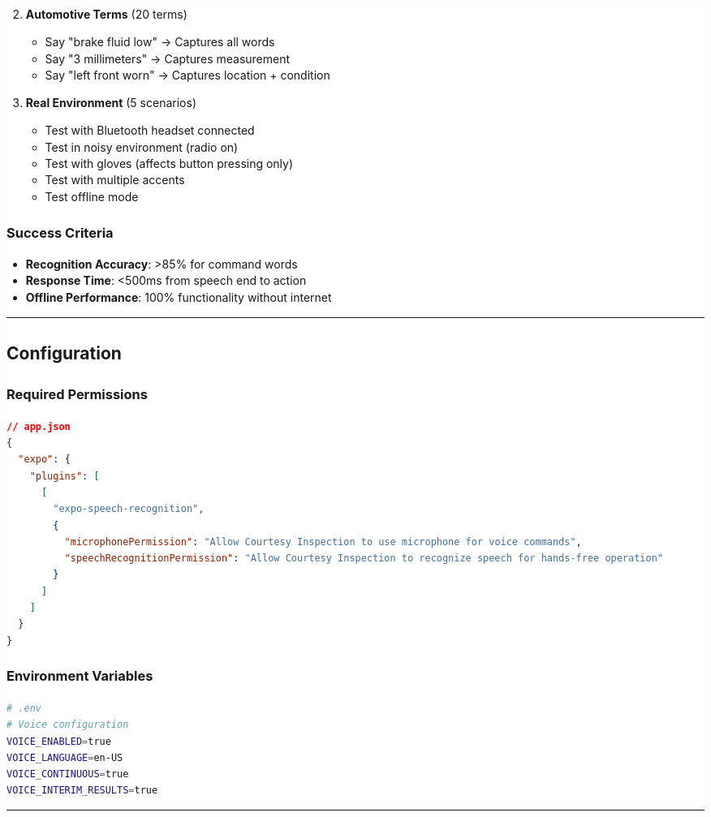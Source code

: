 2. **Automotive Terms** (20 terms)
   - Say "brake fluid low" → Captures all words
   - Say "3 millimeters" → Captures measurement
   - Say "left front worn" → Captures location + condition

3. **Real Environment** (5 scenarios)
   - Test with Bluetooth headset connected
   - Test in noisy environment (radio on)
   - Test with gloves (affects button pressing only)
   - Test with multiple accents
   - Test offline mode

### Success Criteria
- **Recognition Accuracy**: >85% for command words
- **Response Time**: <500ms from speech end to action
- **Offline Performance**: 100% functionality without internet

---

## Configuration

### Required Permissions

```json
// app.json
{
  "expo": {
    "plugins": [
      [
        "expo-speech-recognition",
        {
          "microphonePermission": "Allow Courtesy Inspection to use microphone for voice commands",
          "speechRecognitionPermission": "Allow Courtesy Inspection to recognize speech for hands-free operation"
        }
      ]
    ]
  }
}
```

### Environment Variables

```bash
# .env
# Voice configuration
VOICE_ENABLED=true
VOICE_LANGUAGE=en-US
VOICE_CONTINUOUS=true
VOICE_INTERIM_RESULTS=true
```

---
